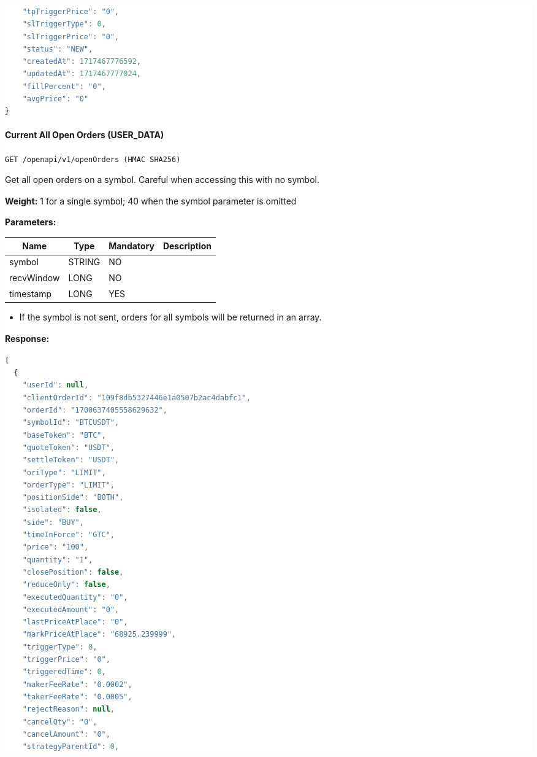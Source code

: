 ```javascript
    "tpTriggerPrice": "0",
    "slTriggerType": 0,
    "slTriggerPrice": "0",
    "status": "NEW",
    "createdAt": 1717467776592,
    "updatedAt": 1717467777024,
    "fillPercent": "0",
    "avgPrice": "0"
}
```



#### Current All Open Orders (USER_DATA)

```shell
GET /openapi/v1/openOrders (HMAC SHA256)
```

Get all open orders on a symbol. Careful when accessing this with no symbol.

**Weight:** 1 for a single symbol; 40 when the symbol parameter is omitted

**Parameters:**

Name | Type | Mandatory | Description
------------ | ------------ | ------------ | ------------
symbol | STRING | NO |
recvWindow | LONG | NO |
timestamp | LONG | YES |

- If the symbol is not sent, orders for all symbols will be returned in an array.
  
**Response:**

```javascript
[
  {
    "userId": null,
    "clientOrderId": "109f8db5327446e1a0507b2ac4dabfc1",
    "orderId": "1700637405558629632",
    "symbolId": "BTCUSDT",
    "baseToken": "BTC",
    "quoteToken": "USDT",
    "settleToken": "USDT",
    "oriType": "LIMIT",
    "orderType": "LIMIT",
    "positionSide": "BOTH",
    "isolated": false,
    "side": "BUY",
    "timeInForce": "GTC",
    "price": "100",
    "quantity": "1",
    "closePosition": false,
    "reduceOnly": false,
    "executedQuantity": "0",
    "executedAmount": "0",
    "lastPriceAtPlace": "0",
    "markPriceAtPlace": "68925.239999",
    "triggerType": 0,
    "triggerPrice": "0",
    "triggeredTime": 0,
    "makerFeeRate": "0.0002",
    "takerFeeRate": "0.0005",
    "rejectReason": null,
    "cancelQty": "0",
    "cancelAmount": "0",
    "strategyParentId": 0,
```
